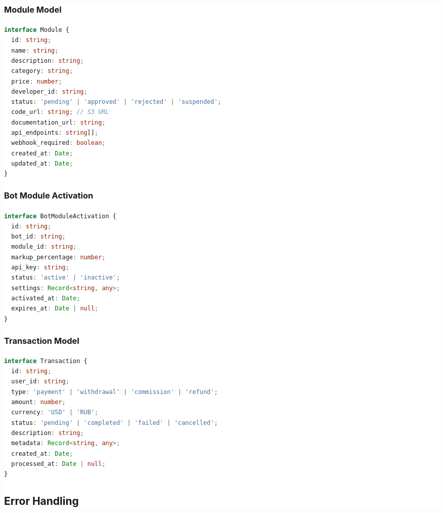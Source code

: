 ### Module Model
```typescript
interface Module {
  id: string;
  name: string;
  description: string;
  category: string;
  price: number;
  developer_id: string;
  status: 'pending' | 'approved' | 'rejected' | 'suspended';
  code_url: string; // S3 URL
  documentation_url: string;
  api_endpoints: string[];
  webhook_required: boolean;
  created_at: Date;
  updated_at: Date;
}
```

### Bot Module Activation
```typescript
interface BotModuleActivation {
  id: string;
  bot_id: string;
  module_id: string;
  markup_percentage: number;
  api_key: string;
  status: 'active' | 'inactive';
  settings: Record<string, any>;
  activated_at: Date;
  expires_at: Date | null;
}
```

### Transaction Model
```typescript
interface Transaction {
  id: string;
  user_id: string;
  type: 'payment' | 'withdrawal' | 'commission' | 'refund';
  amount: number;
  currency: 'USD' | 'RUB';
  status: 'pending' | 'completed' | 'failed' | 'cancelled';
  description: string;
  metadata: Record<string, any>;
  created_at: Date;
  processed_at: Date | null;
}
```

## Error Handling

